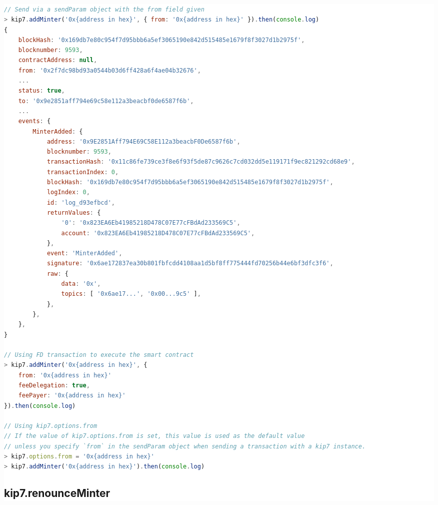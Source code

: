```javascript
// Send via a sendParam object with the from field given 
> kip7.addMinter('0x{address in hex}', { from: '0x{address in hex}' }).then(console.log)
{
    blockHash: '0x169db7e80c954f7d95bbb6a5ef3065190e842d515485e1679f8f3027d1b2975f',
    blocknumber: 9593,
    contractAddress: null,
    from: '0x2f7dc98bd93a0544b03d6ff428a6f4ae04b32676',
    ...
    status: true,
    to: '0x9e2851aff794e69c58e112a3beacbf0de6587f6b',
    ...
    events: {
        MinterAdded: {
            address: '0x9E2851Aff794E69C58E112a3beacbF0De6587f6b',
            blocknumber: 9593,
            transactionHash: '0x11c86fe739ce3f8e6f93f5de87c9626c7cd032dd5e119171f9ec821292cd68e9',
            transactionIndex: 0,
            blockHash: '0x169db7e80c954f7d95bbb6a5ef3065190e842d515485e1679f8f3027d1b2975f',
            logIndex: 0,
            id: 'log_d93efbcd',
            returnValues: {
                '0': '0x823EA6Eb41985218D478C07E77cFBdAd233569C5',
                account: '0x823EA6Eb41985218D478C07E77cFBdAd233569C5',
            },
            event: 'MinterAdded',
            signature: '0x6ae172837ea30b801fbfcdd4108aa1d5bf8ff775444fd70256b44e6bf3dfc3f6',
            raw: {
                data: '0x',
                topics: [ '0x6ae17...', '0x00...9c5' ],
            },
        },
    },
}

// Using FD transaction to execute the smart contract
> kip7.addMinter('0x{address in hex}', {
    from: '0x{address in hex}'
    feeDelegation: true,
    feePayer: '0x{address in hex}'
}).then(console.log)

// Using kip7.options.from
// If the value of kip7.options.from is set, this value is used as the default value 
// unless you specify `from` in the sendParam object when sending a transaction with a kip7 instance.
> kip7.options.from = '0x{address in hex}'
> kip7.addMinter('0x{address in hex}').then(console.log)
```

## kip7.renounceMinter <a id="kip7-renounceminter"></a>


[getTransactionReceipt]: ../caver-rpc/klay.md#caver-rpc-klay-gettransactionreceipt